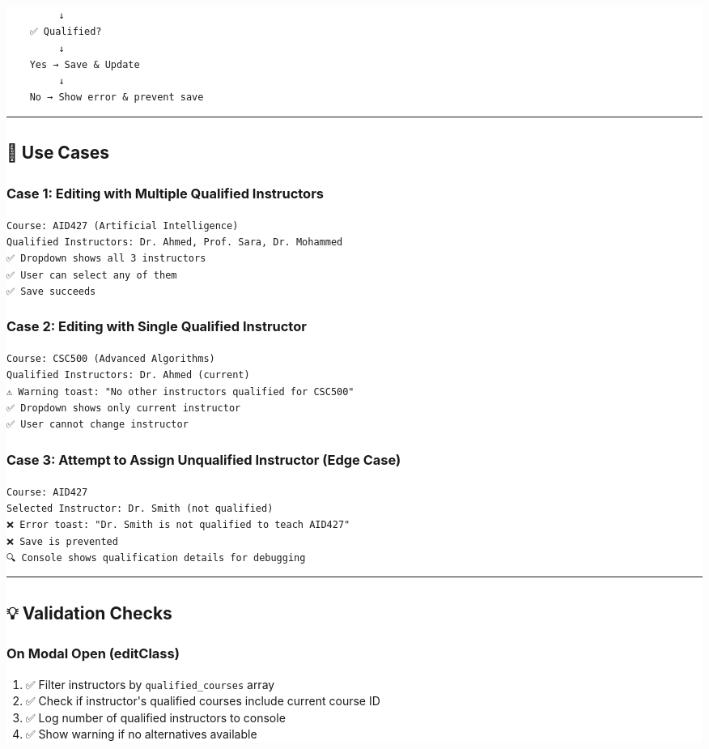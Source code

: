 ```
         ↓
    ✅ Qualified?
         ↓
    Yes → Save & Update
         ↓
    No → Show error & prevent save
```

---

## 🎯 Use Cases

### Case 1: Editing with Multiple Qualified Instructors
```
Course: AID427 (Artificial Intelligence)
Qualified Instructors: Dr. Ahmed, Prof. Sara, Dr. Mohammed
✅ Dropdown shows all 3 instructors
✅ User can select any of them
✅ Save succeeds
```

### Case 2: Editing with Single Qualified Instructor
```
Course: CSC500 (Advanced Algorithms)
Qualified Instructors: Dr. Ahmed (current)
⚠️ Warning toast: "No other instructors qualified for CSC500"
✅ Dropdown shows only current instructor
✅ User cannot change instructor
```

### Case 3: Attempt to Assign Unqualified Instructor (Edge Case)
```
Course: AID427
Selected Instructor: Dr. Smith (not qualified)
❌ Error toast: "Dr. Smith is not qualified to teach AID427"
❌ Save is prevented
🔍 Console shows qualification details for debugging
```

---

## 💡 Validation Checks

### On Modal Open (editClass)
1. ✅ Filter instructors by `qualified_courses` array
2. ✅ Check if instructor's qualified courses include current course ID
3. ✅ Log number of qualified instructors to console
4. ✅ Show warning if no alternatives available
